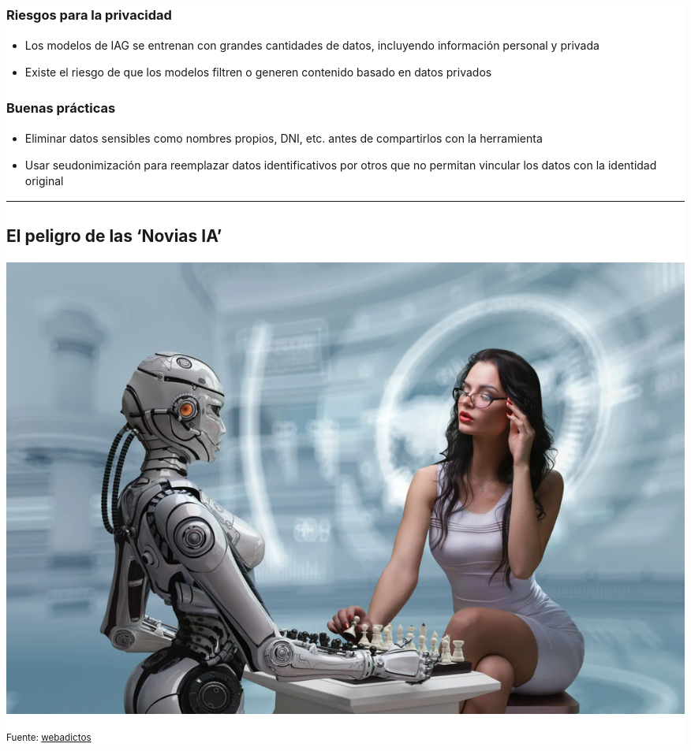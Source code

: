 
### Riesgos para la privacidad

* Los modelos de IAG se entrenan con grandes cantidades de datos, incluyendo información personal y privada

* Existe el riesgo de que los modelos filtren o generen contenido basado en datos privados


### Buenas prácticas

* Eliminar datos sensibles como nombres propios, DNI, etc. antes de compartirlos con la herramienta

* Usar seudonimización para reemplazar datos identificativos por otros que no permitan vincular los datos con la identidad original

---

## El peligro de las ‘Novias IA’

<img class="r-stretch" style="text-align: center" src="../assets/novias-ia.webp">

<small>Fuente: [webadictos](https://webadictos.com/novias-ia-el-romance-digital-peligroso-para-tu-privacidad-y-seguridad/)</small>
